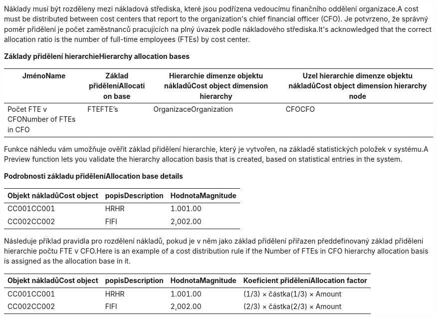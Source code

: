 <span data-ttu-id="4cc6b-556">Náklady musí být rozděleny mezi nákladová střediska, které jsou podřízena vedoucímu finančního oddělení organizace.</span><span class="sxs-lookup"><span data-stu-id="4cc6b-556">A cost must be distributed between cost centers that report to the organization's chief financial officer (CFO).</span></span> <span data-ttu-id="4cc6b-557">Je potvrzeno, že správný poměr přidělení je počet zaměstnanců pracujících na plný úvazek podle nákladového střediska.</span><span class="sxs-lookup"><span data-stu-id="4cc6b-557">It's acknowledged that the correct allocation ratio is the number of full-time employees (FTEs) by cost center.</span></span>

<span data-ttu-id="4cc6b-558">**Základy přidělení hierarchie**</span><span class="sxs-lookup"><span data-stu-id="4cc6b-558">**Hierarchy allocation bases**</span></span>

| <span data-ttu-id="4cc6b-559">Jméno</span><span class="sxs-lookup"><span data-stu-id="4cc6b-559">Name</span></span>                  | <span data-ttu-id="4cc6b-560">Základ přidělení</span><span class="sxs-lookup"><span data-stu-id="4cc6b-560">Allocation base</span></span> | <span data-ttu-id="4cc6b-561">Hierarchie dimenze objektu nákladů</span><span class="sxs-lookup"><span data-stu-id="4cc6b-561">Cost object dimension hierarchy</span></span> | <span data-ttu-id="4cc6b-562">Uzel hierarchie dimenze objektu nákladů</span><span class="sxs-lookup"><span data-stu-id="4cc6b-562">Cost object dimension hierarchy node</span></span> |
|-----------------------|-----------------|---------------------------------|--------------------------------------|
| <span data-ttu-id="4cc6b-563">Počet FTE v CFO</span><span class="sxs-lookup"><span data-stu-id="4cc6b-563">Number of FTEs in CFO</span></span> | <span data-ttu-id="4cc6b-564">FTE</span><span class="sxs-lookup"><span data-stu-id="4cc6b-564">FTE’s</span></span>           | <span data-ttu-id="4cc6b-565">Organizace</span><span class="sxs-lookup"><span data-stu-id="4cc6b-565">Organization</span></span>                    | <span data-ttu-id="4cc6b-566">CFO</span><span class="sxs-lookup"><span data-stu-id="4cc6b-566">CFO</span></span>                                  |

<span data-ttu-id="4cc6b-567">Funkce náhledu vám umožňuje ověřit základ přidělení hierarchie, který je vytvořen, na základě statistických položek v systému.</span><span class="sxs-lookup"><span data-stu-id="4cc6b-567">A Preview function lets you validate the hierarchy allocation basis that is created, based on statistical entries in the system.</span></span>

<span data-ttu-id="4cc6b-568">**Podrobnosti základu přidělení**</span><span class="sxs-lookup"><span data-stu-id="4cc6b-568">**Allocation base details**</span></span>

| <span data-ttu-id="4cc6b-569">Objekt nákladů</span><span class="sxs-lookup"><span data-stu-id="4cc6b-569">Cost object</span></span> | <span data-ttu-id="4cc6b-570">popis</span><span class="sxs-lookup"><span data-stu-id="4cc6b-570">Description</span></span>  |  <span data-ttu-id="4cc6b-571">Hodnota</span><span class="sxs-lookup"><span data-stu-id="4cc6b-571">Magnitude</span></span> |
|-------------|------|------------|
| <span data-ttu-id="4cc6b-572">CC001</span><span class="sxs-lookup"><span data-stu-id="4cc6b-572">CC001</span></span>       | <span data-ttu-id="4cc6b-573">HR</span><span class="sxs-lookup"><span data-stu-id="4cc6b-573">HR</span></span>   | <span data-ttu-id="4cc6b-574">1.00</span><span class="sxs-lookup"><span data-stu-id="4cc6b-574">1.00</span></span>       |
| <span data-ttu-id="4cc6b-575">CC002</span><span class="sxs-lookup"><span data-stu-id="4cc6b-575">CC002</span></span>       | <span data-ttu-id="4cc6b-576">FI</span><span class="sxs-lookup"><span data-stu-id="4cc6b-576">FI</span></span>   | <span data-ttu-id="4cc6b-577">2,00</span><span class="sxs-lookup"><span data-stu-id="4cc6b-577">2.00</span></span>       |

<span data-ttu-id="4cc6b-578">Následuje příklad pravidla pro rozdělení nákladů, pokud je v něm jako základ přidělení přiřazen předdefinovaný základ přidělení hierarchie počtu FTE v CFO.</span><span class="sxs-lookup"><span data-stu-id="4cc6b-578">Here is an example of a cost distribution rule if the Number of FTEs in CFO hierarchy allocation basis is assigned as the allocation base in it.</span></span>

| <span data-ttu-id="4cc6b-579">Objekt nákladů</span><span class="sxs-lookup"><span data-stu-id="4cc6b-579">Cost object</span></span> | <span data-ttu-id="4cc6b-580">popis</span><span class="sxs-lookup"><span data-stu-id="4cc6b-580">Description</span></span>  | <span data-ttu-id="4cc6b-581">Hodnota</span><span class="sxs-lookup"><span data-stu-id="4cc6b-581">Magnitude</span></span> | <span data-ttu-id="4cc6b-582">Koeficient přidělení</span><span class="sxs-lookup"><span data-stu-id="4cc6b-582">Allocation factor</span></span> |
|-------------|------|-----------|-------------------|
| <span data-ttu-id="4cc6b-583">CC001</span><span class="sxs-lookup"><span data-stu-id="4cc6b-583">CC001</span></span>       | <span data-ttu-id="4cc6b-584">HR</span><span class="sxs-lookup"><span data-stu-id="4cc6b-584">HR</span></span>   | <span data-ttu-id="4cc6b-585">1.00</span><span class="sxs-lookup"><span data-stu-id="4cc6b-585">1.00</span></span>      | <span data-ttu-id="4cc6b-586">(1/3) × částka</span><span class="sxs-lookup"><span data-stu-id="4cc6b-586">(1/3) × Amount</span></span>    |
| <span data-ttu-id="4cc6b-587">CC002</span><span class="sxs-lookup"><span data-stu-id="4cc6b-587">CC002</span></span>       | <span data-ttu-id="4cc6b-588">FI</span><span class="sxs-lookup"><span data-stu-id="4cc6b-588">FI</span></span>   | <span data-ttu-id="4cc6b-589">2,00</span><span class="sxs-lookup"><span data-stu-id="4cc6b-589">2.00</span></span>      | <span data-ttu-id="4cc6b-590">(2/3) × částka</span><span class="sxs-lookup"><span data-stu-id="4cc6b-590">(2/3) × Amount</span></span>    |
